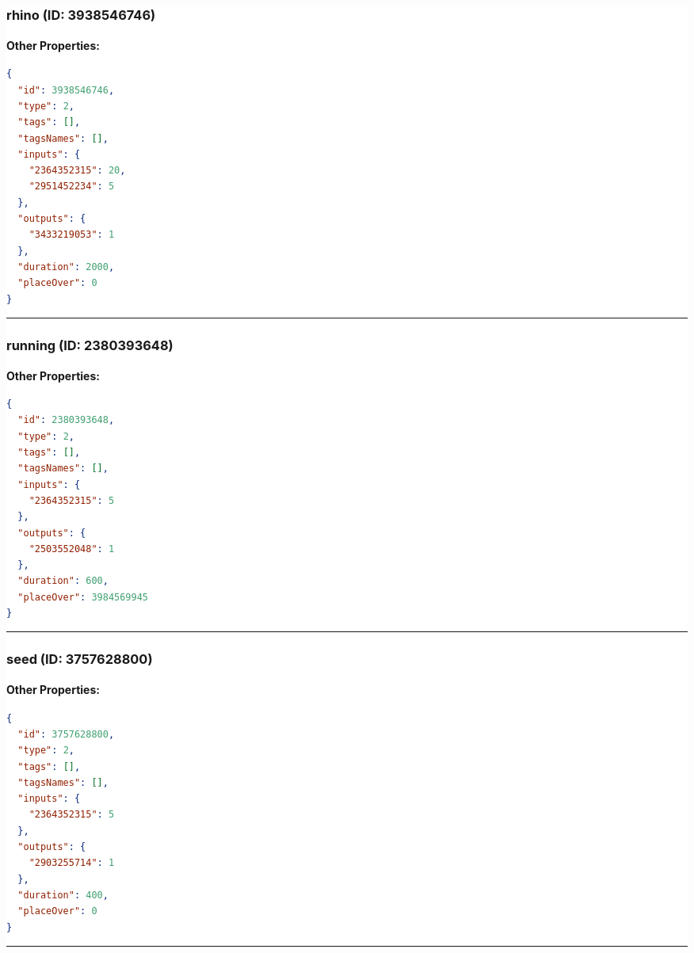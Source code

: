 
### rhino (ID: 3938546746)

**Other Properties:**
```json
{
  "id": 3938546746,
  "type": 2,
  "tags": [],
  "tagsNames": [],
  "inputs": {
    "2364352315": 20,
    "2951452234": 5
  },
  "outputs": {
    "3433219053": 1
  },
  "duration": 2000,
  "placeOver": 0
}
```

---

### running (ID: 2380393648)

**Other Properties:**
```json
{
  "id": 2380393648,
  "type": 2,
  "tags": [],
  "tagsNames": [],
  "inputs": {
    "2364352315": 5
  },
  "outputs": {
    "2503552048": 1
  },
  "duration": 600,
  "placeOver": 3984569945
}
```

---

### seed (ID: 3757628800)

**Other Properties:**
```json
{
  "id": 3757628800,
  "type": 2,
  "tags": [],
  "tagsNames": [],
  "inputs": {
    "2364352315": 5
  },
  "outputs": {
    "2903255714": 1
  },
  "duration": 400,
  "placeOver": 0
}
```

---